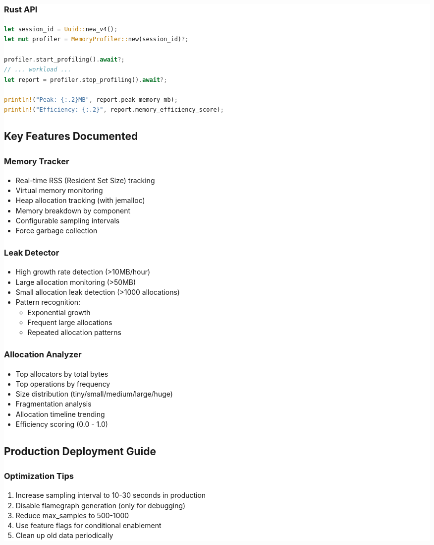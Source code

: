 ### Rust API
```rust
let session_id = Uuid::new_v4();
let mut profiler = MemoryProfiler::new(session_id)?;

profiler.start_profiling().await?;
// ... workload ...
let report = profiler.stop_profiling().await?;

println!("Peak: {:.2}MB", report.peak_memory_mb);
println!("Efficiency: {:.2}", report.memory_efficiency_score);
```

## Key Features Documented

### Memory Tracker
- Real-time RSS (Resident Set Size) tracking
- Virtual memory monitoring
- Heap allocation tracking (with jemalloc)
- Memory breakdown by component
- Configurable sampling intervals
- Force garbage collection

### Leak Detector
- High growth rate detection (>10MB/hour)
- Large allocation monitoring (>50MB)
- Small allocation leak detection (>1000 allocations)
- Pattern recognition:
  - Exponential growth
  - Frequent large allocations
  - Repeated allocation patterns

### Allocation Analyzer
- Top allocators by total bytes
- Top operations by frequency
- Size distribution (tiny/small/medium/large/huge)
- Fragmentation analysis
- Allocation timeline trending
- Efficiency scoring (0.0 - 1.0)

## Production Deployment Guide

### Optimization Tips
1. Increase sampling interval to 10-30 seconds in production
2. Disable flamegraph generation (only for debugging)
3. Reduce max_samples to 500-1000
4. Use feature flags for conditional enablement
5. Clean up old data periodically
